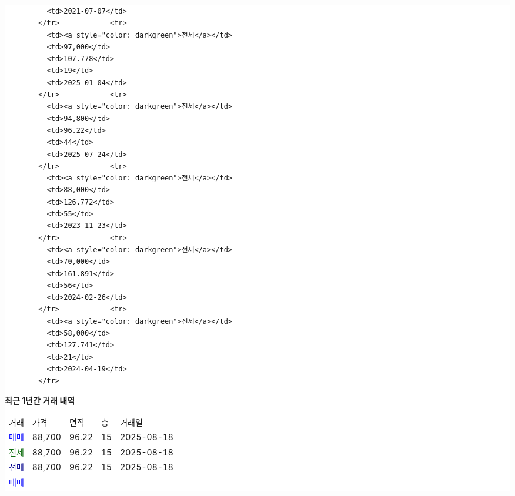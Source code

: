               <td>2021-07-07</td>
            </tr>            <tr>
              <td><a style="color: darkgreen">전세</a></td>
              <td>97,000</td>
              <td>107.778</td>
              <td>19</td>
              <td>2025-01-04</td>
            </tr>            <tr>
              <td><a style="color: darkgreen">전세</a></td>
              <td>94,800</td>
              <td>96.22</td>
              <td>44</td>
              <td>2025-07-24</td>
            </tr>            <tr>
              <td><a style="color: darkgreen">전세</a></td>
              <td>88,000</td>
              <td>126.772</td>
              <td>55</td>
              <td>2023-11-23</td>
            </tr>            <tr>
              <td><a style="color: darkgreen">전세</a></td>
              <td>70,000</td>
              <td>161.891</td>
              <td>56</td>
              <td>2024-02-26</td>
            </tr>            <tr>
              <td><a style="color: darkgreen">전세</a></td>
              <td>58,000</td>
              <td>127.741</td>
              <td>21</td>
              <td>2024-04-19</td>
            </tr>        
    
</table>

<b>최근 1년간 거래 내역</b>

<table class="sortable">
    <tr>
      <td>거래</td>
      <td>가격</td>
      <td>면적</td>
      <td>층</td>
      <td>거래일</td>
    </tr>
    <tr>
      <td><a style="color: blue">매매</a></td>
      <td>88,700</td>
      <td>96.22</td>
      <td>15</td>
      <td>2025-08-18</td>
    </tr>          <tr>
      <td><a style="color: darkgreen">전세</a></td>
      <td>88,700</td>
      <td>96.22</td>
      <td>15</td>
      <td>2025-08-18</td>
    </tr>          <tr>
      <td><a style="color: darkblue">전매</a></td>
      <td>88,700</td>
      <td>96.22</td>
      <td>15</td>
      <td>2025-08-18</td>
    </tr>          <tr>
      <td><a style="color: blue">매매</a></td>